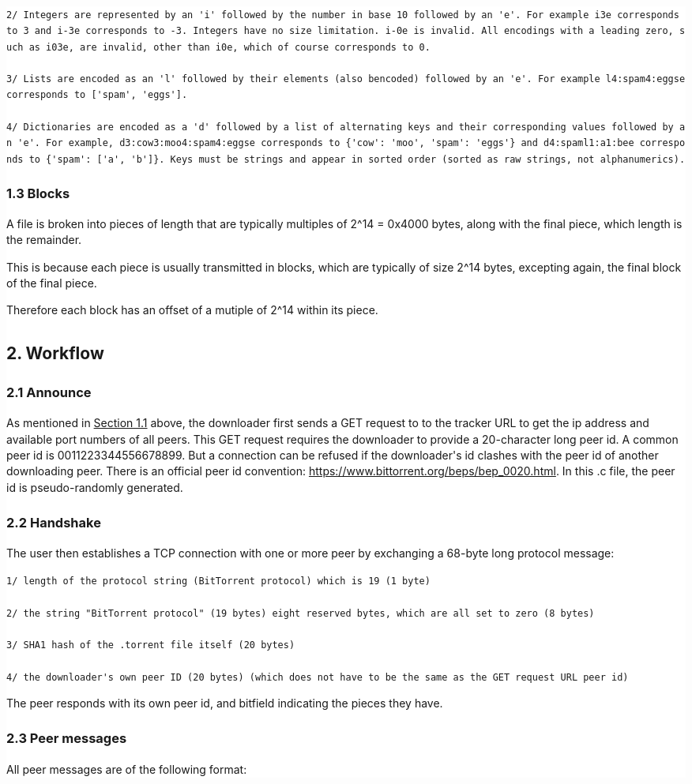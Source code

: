     2/ Integers are represented by an 'i' followed by the number in base 10 followed by an 'e'. For example i3e corresponds to 3 and i-3e corresponds to -3. Integers have no size limitation. i-0e is invalid. All encodings with a leading zero, such as i03e, are invalid, other than i0e, which of course corresponds to 0.
    
    3/ Lists are encoded as an 'l' followed by their elements (also bencoded) followed by an 'e'. For example l4:spam4:eggse corresponds to ['spam', 'eggs'].
    
    4/ Dictionaries are encoded as a 'd' followed by a list of alternating keys and their corresponding values followed by an 'e'. For example, d3:cow3:moo4:spam4:eggse corresponds to {'cow': 'moo', 'spam': 'eggs'} and d4:spaml1:a1:bee corresponds to {'spam': ['a', 'b']}. Keys must be strings and appear in sorted order (sorted as raw strings, not alphanumerics).

### 1.3 Blocks 

A file is broken into pieces of length that are typically multiples of 2^14 = 0x4000 bytes, along with the final piece, which length is the remainder. 

This is because each piece is usually transmitted in blocks, which are typically of size 2^14 bytes, excepting again, the final block of the final piece.

Therefore each block has an offset of a mutiple of 2^14 within its piece.

## 2. Workflow

### 2.1 Announce

As mentioned in [Section 1.1](File-contents) above, the downloader first sends a GET request to to the tracker URL to get the ip address and available port numbers of all peers. This GET request requires the downloader to provide a 20-character long peer id. A common peer id is 0011223344556678899. But a connection can be refused if the downloader's id clashes with the peer id of another downloading peer. There is an official peer id convention: https://www.bittorrent.org/beps/bep_0020.html. In this .c file, the peer id is pseudo-randomly generated.

### 2.2 Handshake

The user then establishes a TCP connection with one or more peer by exchanging a 68-byte long protocol message:


    1/ length of the protocol string (BitTorrent protocol) which is 19 (1 byte)
  
    2/ the string "BitTorrent protocol" (19 bytes) eight reserved bytes, which are all set to zero (8 bytes)
    
    3/ SHA1 hash of the .torrent file itself (20 bytes)
    
    4/ the downloader's own peer ID (20 bytes) (which does not have to be the same as the GET request URL peer id)

The peer responds with its own peer id, and bitfield indicating the pieces they have.

### 2.3 Peer messages 

All peer messages are of the following format:
